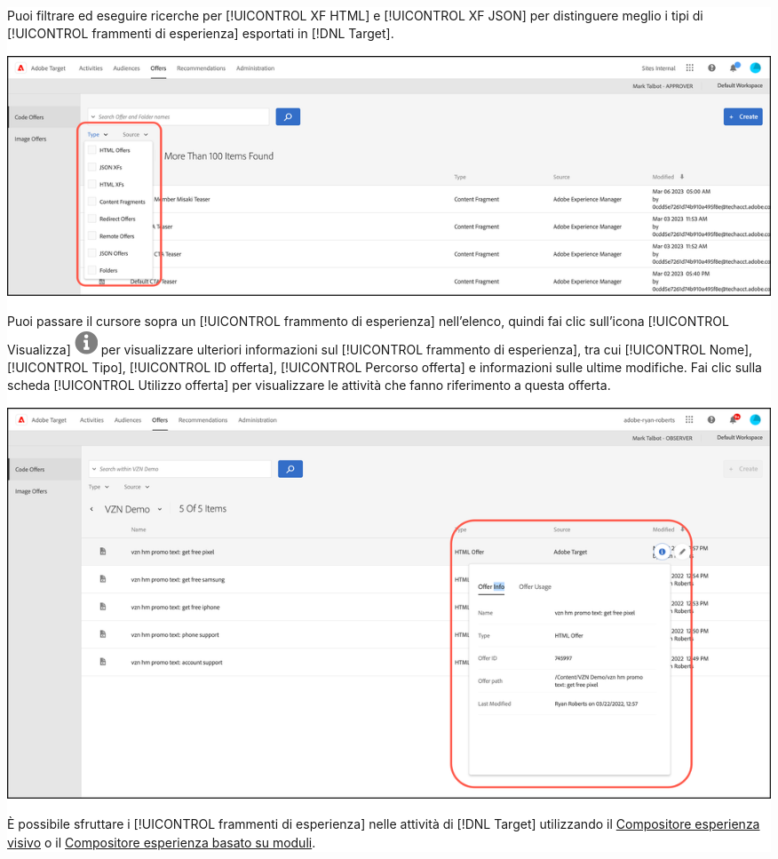 Puoi filtrare ed eseguire ricerche per [!UICONTROL XF HTML] e [!UICONTROL XF JSON] per distinguere meglio i tipi di [!UICONTROL frammenti di esperienza] esportati in [!DNL Target].

![Filtrare per tipi di frammento di esperienza: HTML o JSON nell’interfaccia utente di Target](/help/main/c-integrating-target-with-mac/aem/assets/fragment-types.png)

Puoi passare il cursore sopra un [!UICONTROL frammento di esperienza] nell’elenco, quindi fai clic sull’icona [!UICONTROL Visualizza] ![icona Info](/help/main/c-integrating-target-with-mac/aem/assets/icon-info.png) per visualizzare ulteriori informazioni sul [!UICONTROL frammento di esperienza], tra cui [!UICONTROL Nome], [!UICONTROL Tipo], [!UICONTROL ID offerta], [!UICONTROL Percorso offerta] e informazioni sulle ultime modifiche. Fai clic sulla scheda [!UICONTROL Utilizzo offerta] per visualizzare le attività che fanno riferimento a questa offerta.

![Finestra a comparsa con informazioni sul frammento di esperienza](/help/main/c-integrating-target-with-mac/aem/assets/xf-info-popup.png)

È possibile sfruttare i [!UICONTROL frammenti di esperienza] nelle attività di [!DNL Target] utilizzando il [Compositore esperienza visivo](/help/main/c-experiences/c-visual-experience-composer/visual-experience-composer.md) o il [Compositore esperienza basato su moduli](/help/main/c-experiences/form-experience-composer.md).

